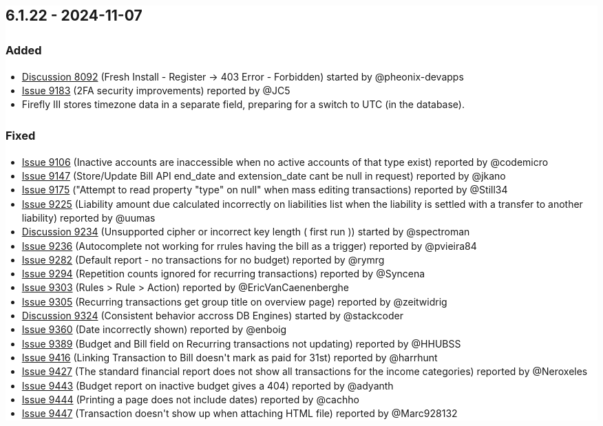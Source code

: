 ## 6.1.22 - 2024-11-07

### Added

- [Discussion 8092](https://github.com/orgs/firefly-iii/discussions/8092) (Fresh Install - Register -> 403 Error - Forbidden) started by @pheonix-devapps
- [Issue 9183](https://github.com/firefly-iii/firefly-iii/issues/9183) (2FA security improvements) reported by @JC5
- Firefly III stores timezone data in a separate field, preparing for a switch to UTC (in the database).

### Fixed

- [Issue 9106](https://github.com/firefly-iii/firefly-iii/issues/9106) (Inactive accounts are inaccessible when no active accounts of that type exist) reported by @codemicro
- [Issue 9147](https://github.com/firefly-iii/firefly-iii/issues/9147) (Store/Update Bill API end_date and extension_date cant be null in request) reported by @jkano
- [Issue 9175](https://github.com/firefly-iii/firefly-iii/issues/9175) ("Attempt to read property "type" on null" when mass editing transactions) reported by @Still34
- [Issue 9225](https://github.com/firefly-iii/firefly-iii/issues/9225) (Liability amount due calculated incorrectly on liabilities list when the liability is settled with a transfer to another liability) reported by @uumas
- [Discussion 9234](https://github.com/orgs/firefly-iii/discussions/9234) (Unsupported cipher or incorrect key length ( first run )) started by @spectroman
- [Issue 9236](https://github.com/firefly-iii/firefly-iii/issues/9236) (Autocomplete not working for rrules having the bill as a trigger) reported by @pvieira84
- [Issue 9282](https://github.com/firefly-iii/firefly-iii/issues/9282) (Default report - no transactions for no budget) reported by @rymrg 
- [Issue 9294](https://github.com/firefly-iii/firefly-iii/issues/9294) (Repetition counts ignored for recurring transactions) reported by @Syncena
- [Issue 9303](https://github.com/firefly-iii/firefly-iii/issues/9303) (Rules > Rule > Action) reported by @EricVanCaenenberghe
- [Issue 9305](https://github.com/firefly-iii/firefly-iii/issues/9305) (Recurring transactions get group title on overview page) reported by @zeitwidrig
- [Discussion 9324](https://github.com/orgs/firefly-iii/discussions/9324) (Consistent behavior accross DB Engines) started by @stackcoder
- [Issue 9360](https://github.com/firefly-iii/firefly-iii/issues/9360) (Date incorrectly shown) reported by @enboig
- [Issue 9389](https://github.com/firefly-iii/firefly-iii/issues/9389) (Budget and Bill field on Recurring transactions not updating) reported by @HHUBSS
- [Issue 9416](https://github.com/firefly-iii/firefly-iii/issues/9416) (Linking Transaction to Bill doesn't mark as paid for 31st) reported by @harrhunt
- [Issue 9427](https://github.com/firefly-iii/firefly-iii/issues/9427) (The standard financial report does not show all transactions for the income categories) reported by @Neroxeles
- [Issue 9443](https://github.com/firefly-iii/firefly-iii/issues/9443) (Budget report on inactive budget gives a 404) reported by @adyanth
- [Issue 9444](https://github.com/firefly-iii/firefly-iii/issues/9444) (Printing a page does not include dates) reported by @cachho 
- [Issue 9447](https://github.com/firefly-iii/firefly-iii/issues/9447) (Transaction doesn't show up when attaching HTML file) reported by @Marc928132
